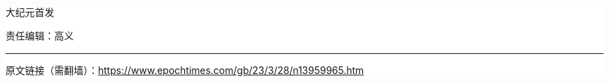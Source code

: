  <p style="font-weight: 400;">
  大纪元首发
 </p>
 <p style="font-weight: 400;">
  责任编辑：高义
 </p>
 
 <div id="below_article_ad">
 </div>
</div>


---

原文链接（需翻墙）：https://www.epochtimes.com/gb/23/3/28/n13959965.htm